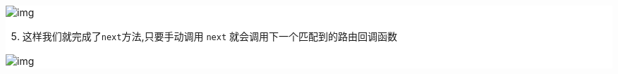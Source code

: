 ![img](https://mmbiz.qpic.cn/mmbiz_png/iawKicic66ubH4P8JgY9UsMqpmXjic8oeO1upWm4hrRb8US64YUOdkYsRjWWiaZuib1e1XOOXs8RRoSvorAO8LUNWVgw/640?wx_fmt=png&tp=webp&wxfrom=5&wx_lazy=1&wx_co=1)

5. 这样我们就完成了`next`方法,只要手动调用 `next` 就会调用下一个匹配到的路由回调函数

![img](https://mmbiz.qpic.cn/mmbiz_png/iawKicic66ubH4P8JgY9UsMqpmXjic8oeO1uzFWnXfS4uhVnxJ8gS1bW2rkuXPoA07ia3YVLHILbgicl78S645lqAefg/640?wx_fmt=png&tp=webp&wxfrom=5&wx_lazy=1&wx_co=1)

